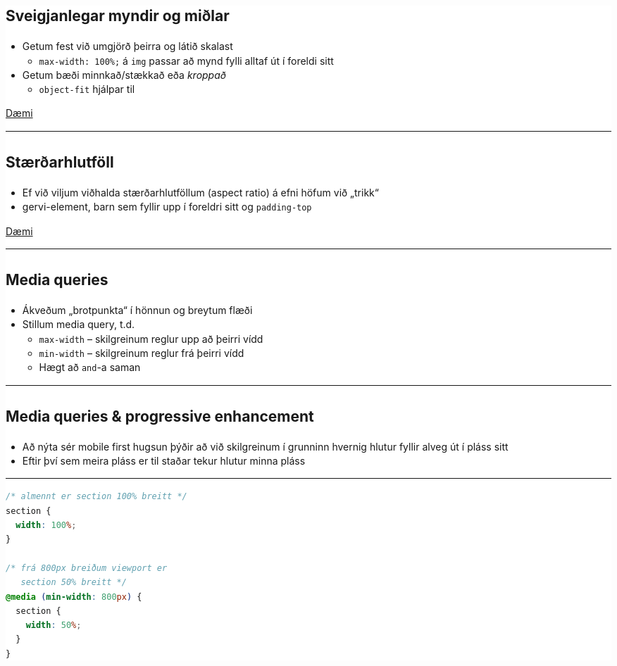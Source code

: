 ## Sveigjanlegar myndir og miðlar

* Getum fest við umgjörð þeirra og látið skalast
  - `max-width: 100%;` á `img` passar að mynd fylli alltaf út í foreldi sitt
* Getum bæði minnkað/stækkað eða _kroppað_
  - `object-fit` hjálpar til

[Dæmi](daemi/rwd/object-fit-rwd.html)

***

## Stærðarhlutföll

* Ef við viljum viðhalda stærðarhlutföllum (aspect ratio) á efni höfum við „trikk“
* gervi-element, barn sem fyllir upp í foreldri sitt og `padding-top`

[Dæmi](daemi/rwd/aspect-ratio.html)

***

## Media queries

* Ákveðum „brotpunkta“ í hönnun og breytum flæði
* Stillum media query, t.d.
  - `max-width` – skilgreinum reglur upp að þeirri vídd
  - `min-width` – skilgreinum reglur frá þeirri vídd
  - Hægt að `and`-a saman

***

## Media queries & progressive enhancement

* Að nýta sér mobile first hugsun þýðir að við skilgreinum í grunninn hvernig hlutur fyllir alveg út í pláss sitt
* Eftir því sem meira pláss er til staðar tekur hlutur minna pláss

***

```css
/* almennt er section 100% breitt */
section {
  width: 100%;
}

/* frá 800px breiðum viewport er
   section 50% breitt */
@media (min-width: 800px) {
  section {
    width: 50%;
  }
}
```
